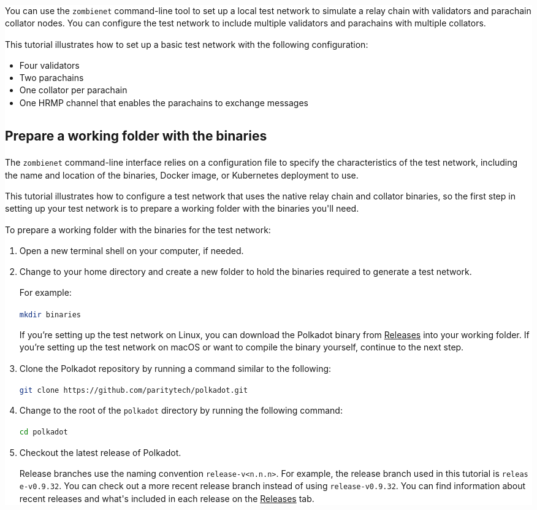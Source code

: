 You can use the `zombienet` command-line tool to set up a local test network to simulate a relay chain with validators and parachain collator nodes. 
You can configure the test network to include multiple validators and parachains with multiple collators.

This tutorial illustrates how to set up a basic test network with the following configuration:

- Four validators
- Two parachains
- One collator per parachain
- One HRMP channel that enables the parachains to exchange messages

## Prepare a working folder with the binaries

The `zombienet` command-line interface relies on a configuration file to specify the characteristics of the test network, including the name and location of the binaries, Docker image, or Kubernetes deployment to use.

This tutorial illustrates how to configure a test network that uses the native relay chain and collator binaries, so the first step in setting up your test network is to prepare a working folder with the binaries you'll need.

To prepare a working folder with the binaries for the test network:

1. Open a new terminal shell on your computer, if needed.

1. Change to your home directory and create a new folder to hold the binaries required to generate a test network.
   
   For example:
   
   ```bash
   mkdir binaries
   ```

   If you’re setting up the test network on Linux, you can download the Polkadot binary from [Releases](https://github.com/paritytech/polkadot/releases) into your working folder.
   If you’re setting up the test network on macOS or want to compile the binary yourself, continue to the next step.

2. Clone the Polkadot repository by running a command similar to the following:
   
   ```bash
   git clone https://github.com/paritytech/polkadot.git
   ```

3. Change to the root of the `polkadot` directory by running the following command:
   
   ```bash
   cd polkadot
   ```
   
4. Checkout the latest release of Polkadot.
   
   Release branches use the naming convention `release-v<n.n.n>`.
   For example, the release branch used in this tutorial is `release-v0.9.32`.
   You can check out a more recent release branch instead of using `release-v0.9.32`.
   You can find information about recent releases and what's included in each release on the [Releases](https://github.com/paritytech/polkadot/releases) tab.
   